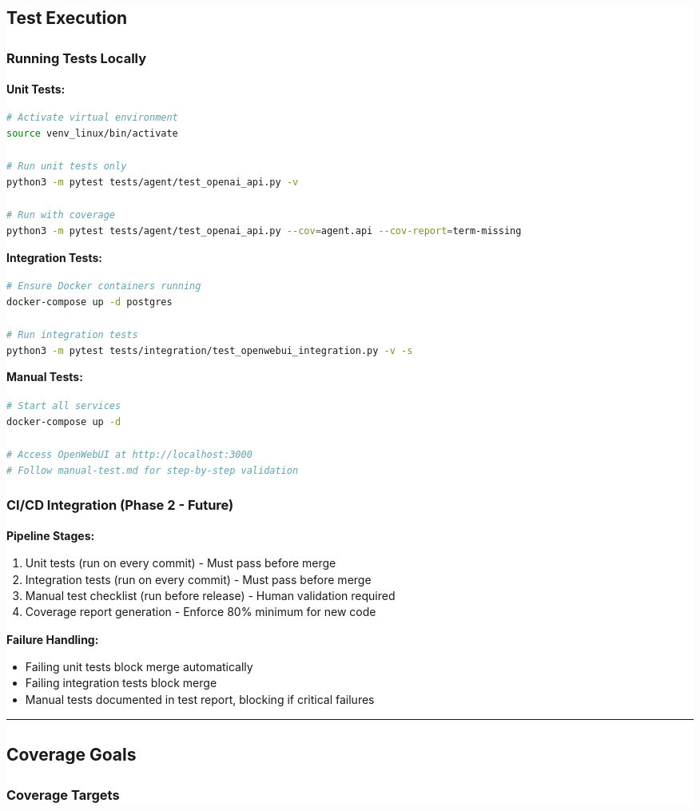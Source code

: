 
## Test Execution

### Running Tests Locally

**Unit Tests:**
```bash
# Activate virtual environment
source venv_linux/bin/activate

# Run unit tests only
python3 -m pytest tests/agent/test_openai_api.py -v

# Run with coverage
python3 -m pytest tests/agent/test_openai_api.py --cov=agent.api --cov-report=term-missing
```

**Integration Tests:**
```bash
# Ensure Docker containers running
docker-compose up -d postgres

# Run integration tests
python3 -m pytest tests/integration/test_openwebui_integration.py -v -s
```

**Manual Tests:**
```bash
# Start all services
docker-compose up -d

# Access OpenWebUI at http://localhost:3000
# Follow manual-test.md for step-by-step validation
```

### CI/CD Integration (Phase 2 - Future)

**Pipeline Stages:**
1. Unit tests (run on every commit) - Must pass before merge
2. Integration tests (run on every commit) - Must pass before merge
3. Manual test checklist (run before release) - Human validation required
4. Coverage report generation - Enforce 80% minimum for new code

**Failure Handling:**
- Failing unit tests block merge automatically
- Failing integration tests block merge
- Manual tests documented in test report, blocking if critical failures

---

## Coverage Goals

### Coverage Targets
